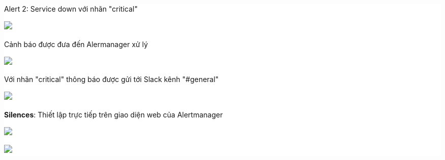 Alert 2: Service down với nhãn "critical"

![ ](https://github.com/quynhvuongg/Picture/blob/master/noti6.png?raw=true)

Cảnh báo được đưa đến Alermanager xử lý

![ ](https://github.com/quynhvuongg/Picture/blob/master/noti7.png?raw=true)

Với nhãn "critical" thông báo được gửi tới Slack kênh "#general"

![ ](https://github.com/quynhvuongg/Picture/blob/master/noti8.png?raw=true)

**Silences**: Thiết lập trực tiếp trên giao diện web của Alertmanager

![ ](https://github.com/quynhvuongg/Picture/blob/master/noti9.png?raw=true)

![ ](https://github.com/quynhvuongg/Picture/blob/master/noti10.png?raw=true)
